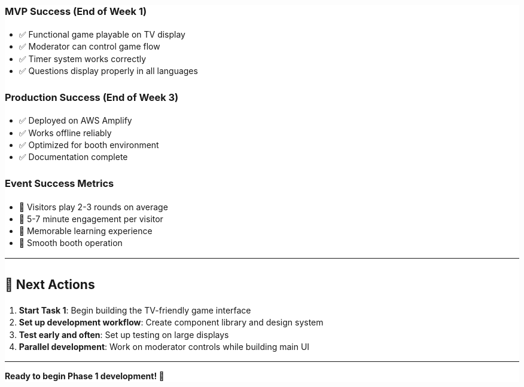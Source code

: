 ### **MVP Success (End of Week 1)**
- ✅ Functional game playable on TV display
- ✅ Moderator can control game flow
- ✅ Timer system works correctly
- ✅ Questions display properly in all languages

### **Production Success (End of Week 3)**
- ✅ Deployed on AWS Amplify
- ✅ Works offline reliably
- ✅ Optimized for booth environment
- ✅ Documentation complete

### **Event Success Metrics**
- 🎯 Visitors play 2-3 rounds on average
- 🎯 5-7 minute engagement per visitor
- 🎯 Memorable learning experience
- 🎯 Smooth booth operation

---

## 🔄 **Next Actions**

1. **Start Task 1**: Begin building the TV-friendly game interface
2. **Set up development workflow**: Create component library and design system
3. **Test early and often**: Set up testing on large displays
4. **Parallel development**: Work on moderator controls while building main UI

---

**Ready to begin Phase 1 development! 🚀**
